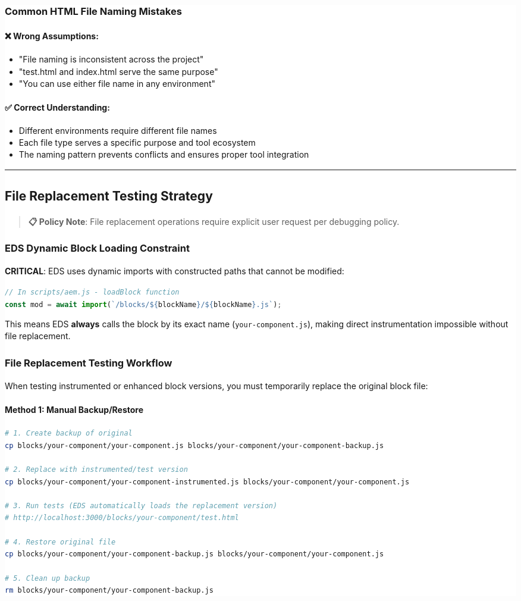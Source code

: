 ### **Common HTML File Naming Mistakes**

#### ❌ **Wrong Assumptions:**
- "File naming is inconsistent across the project"
- "test.html and index.html serve the same purpose"
- "You can use either file name in any environment"

#### ✅ **Correct Understanding:**
- Different environments require different file names
- Each file type serves a specific purpose and tool ecosystem
- The naming pattern prevents conflicts and ensures proper tool integration

---

## File Replacement Testing Strategy

> **📋 Policy Note**: File replacement operations require explicit user request per debugging policy.

### **EDS Dynamic Block Loading Constraint**

**CRITICAL**: EDS uses dynamic imports with constructed paths that cannot be modified:
```javascript
// In scripts/aem.js - loadBlock function
const mod = await import(`/blocks/${blockName}/${blockName}.js`);
```

This means EDS **always** calls the block by its exact name (`your-component.js`), making direct instrumentation impossible without file replacement.

### **File Replacement Testing Workflow**

When testing instrumented or enhanced block versions, you must temporarily replace the original block file:

#### **Method 1: Manual Backup/Restore**
```bash
# 1. Create backup of original
cp blocks/your-component/your-component.js blocks/your-component/your-component-backup.js

# 2. Replace with instrumented/test version
cp blocks/your-component/your-component-instrumented.js blocks/your-component/your-component.js

# 3. Run tests (EDS automatically loads the replacement version)
# http://localhost:3000/blocks/your-component/test.html

# 4. Restore original file
cp blocks/your-component/your-component-backup.js blocks/your-component/your-component.js

# 5. Clean up backup
rm blocks/your-component/your-component-backup.js
```
